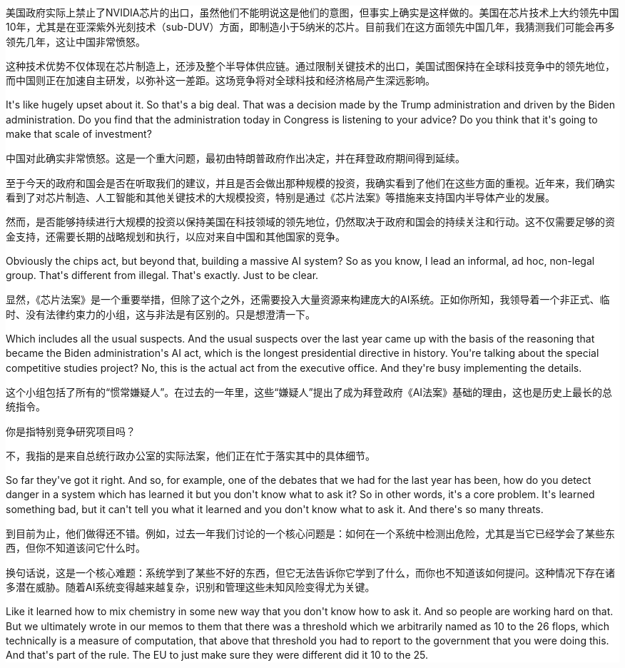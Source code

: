 美国政府实际上禁止了NVIDIA芯片的出口，虽然他们不能明说这是他们的意图，但事实上确实是这样做的。美国在芯片技术上大约领先中国10年，尤其是在亚深紫外光刻技术（sub-DUV）方面，即制造小于5纳米的芯片。目前我们在这方面领先中国几年，我猜测我们可能会再多领先几年，这让中国非常愤怒。

这种技术优势不仅体现在芯片制造上，还涉及整个半导体供应链。通过限制关键技术的出口，美国试图保持在全球科技竞争中的领先地位，而中国则正在加速自主研发，以弥补这一差距。这场竞争将对全球科技和经济格局产生深远影响。

It's like hugely upset about it.
So that's a big deal.
That was a decision made by the Trump administration and driven by the Biden administration.
Do you find that the administration today in Congress is listening to your advice?
Do you think that it's going to make that scale of investment?

中国对此确实非常愤怒。这是一个重大问题，最初由特朗普政府作出决定，并在拜登政府期间得到延续。

至于今天的政府和国会是否在听取我们的建议，并且是否会做出那种规模的投资，我确实看到了他们在这些方面的重视。近年来，我们确实看到了对芯片制造、人工智能和其他关键技术的大规模投资，特别是通过《芯片法案》等措施来支持国内半导体产业的发展。

然而，是否能够持续进行大规模的投资以保持美国在科技领域的领先地位，仍然取决于政府和国会的持续关注和行动。这不仅需要足够的资金支持，还需要长期的战略规划和执行，以应对来自中国和其他国家的竞争。

Obviously the chips act, but beyond that, building a massive AI system?
So as you know, I lead an informal, ad hoc, non-legal group.
That's different from illegal.
That's exactly.
Just to be clear.

显然，《芯片法案》是一个重要举措，但除了这个之外，还需要投入大量资源来构建庞大的AI系统。正如你所知，我领导着一个非正式、临时、没有法律约束力的小组，这与非法是有区别的。只是想澄清一下。

Which includes all the usual suspects.
And the usual suspects over the last year came up with the basis of the reasoning that became the Biden administration's AI act, which is the longest presidential directive in history.
You're talking about the special competitive studies project?
No, this is the actual act from the executive office.
And they're busy implementing the details.

这个小组包括了所有的“惯常嫌疑人”。在过去的一年里，这些“嫌疑人”提出了成为拜登政府《AI法案》基础的理由，这也是历史上最长的总统指令。

你是指特别竞争研究项目吗？

不，我指的是来自总统行政办公室的实际法案，他们正在忙于落实其中的具体细节。

So far they've got it right.
And so, for example, one of the debates that we had for the last year has been, how do you detect danger in a system which has learned it but you don't know what to ask it?
So in other words, it's a core problem.
It's learned something bad, but it can't tell you what it learned and you don't know what to ask it.
And there's so many threats.

到目前为止，他们做得还不错。例如，过去一年我们讨论的一个核心问题是：如何在一个系统中检测出危险，尤其是当它已经学会了某些东西，但你不知道该问它什么时。

换句话说，这是一个核心难题：系统学到了某些不好的东西，但它无法告诉你它学到了什么，而你也不知道该如何提问。这种情况下存在诸多潜在威胁。随着AI系统变得越来越复杂，识别和管理这些未知风险变得尤为关键。

Like it learned how to mix chemistry in some new way that you don't know how to ask it.
And so people are working hard on that.
But we ultimately wrote in our memos to them that there was a threshold which we arbitrarily named as 10 to the 26 flops, which technically is a measure of computation, that above that threshold you had to report to the government that you were doing this.
And that's part of the rule.
The EU to just make sure they were different did it 10 to the 25.
